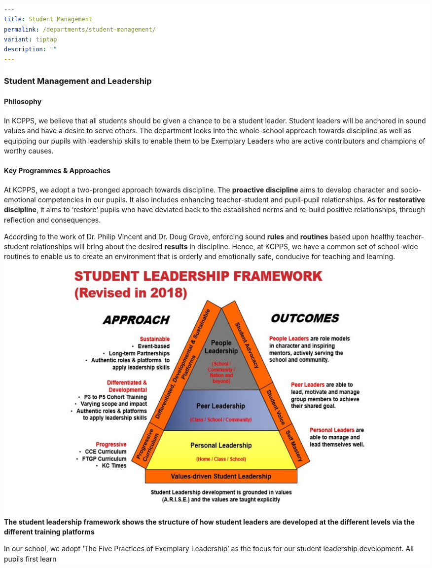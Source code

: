 ```yaml
---
title: Student Management
permalink: /departments/student-management/
variant: tiptap
description: ""
---
```

<h3><strong>Student Management and Leadership</strong></h3>
<h4><strong>Philosophy</strong></h4>
<p>In KCPPS, we believe that all students should be given a chance to be
a student leader. Student leaders will be anchored in sound values and
have a desire to serve others. The department looks into the whole-school
approach towards discipline as well as equipping our pupils with leadership
skills to enable them to be Exemplary Leaders who are active contributors
and champions of worthy causes.</p>
<h4><strong>Key Programmes &amp; Approaches</strong></h4>
<p>At KCPPS, we adopt a two-pronged approach towards discipline. The&nbsp;<strong>proactive discipline</strong>&nbsp;aims
to develop character and socio-emotional competencies in our pupils. It
also includes enhancing teacher-student and pupil-pupil relationships.
As for&nbsp;<strong>restorative discipline</strong>, it aims to ‘restore’
pupils who have deviated back to the established norms and re-build positive
relationships, through reflection and consequences.</p>
<p>According to the work of Dr. Philip Vincent and Dr. Doug Grove, enforcing
sound&nbsp;<strong>rules</strong>&nbsp;and&nbsp;<strong>routines</strong>&nbsp;based
upon healthy teacher-student relationships will bring about the desired&nbsp;<strong>results</strong>&nbsp;in
discipline. Hence, at KCPPS, we have a common set of school-wide routines
to enable us to create an environment that is orderly and emotionally safe,
conducive for teaching and learning.</p>
<div class="isomer-image-wrapper">
<img style="width: 100%" height="auto" width="100%" alt="" src="/images/DSL%20framework.jpg">
</div>
<p><strong>The student leadership framework shows the structure of how student leaders are developed at the different levels via the different training platforms</strong>
</p>
<p>In our school, we adopt ‘The Five Practices of Exemplary Leadership’ as
the focus for our student leadership development. All pupils first learn